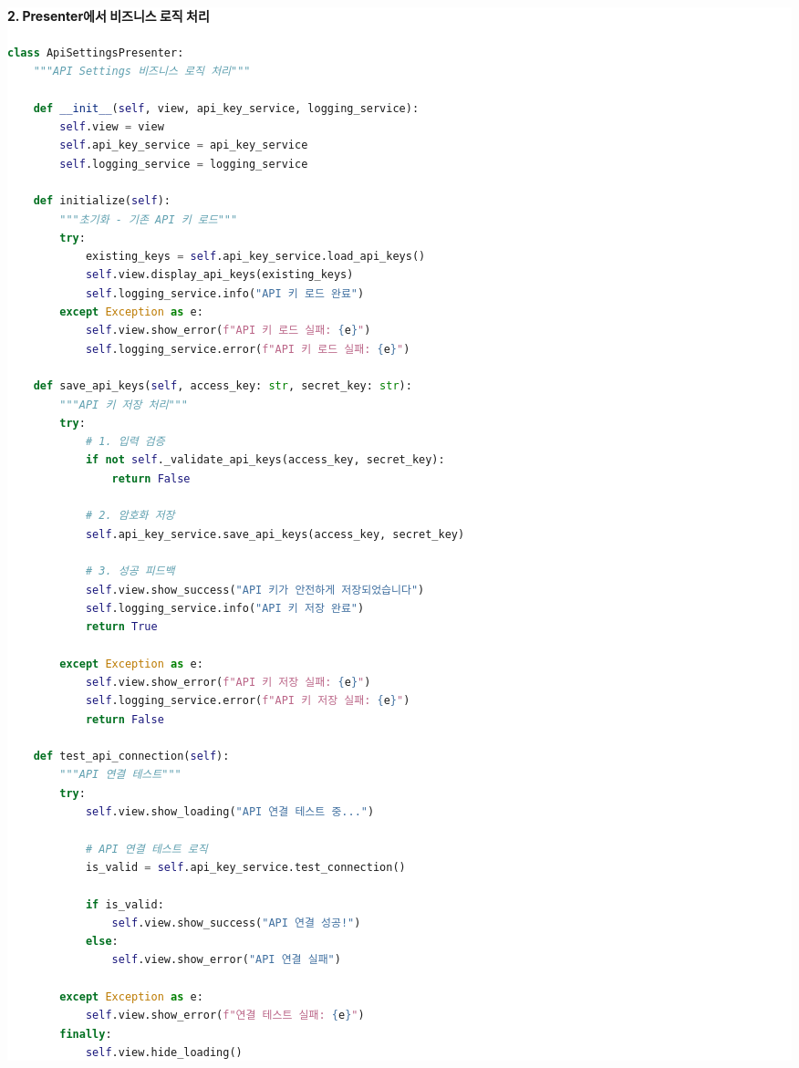 #### 2. Presenter에서 비즈니스 로직 처리

```python
class ApiSettingsPresenter:
    """API Settings 비즈니스 로직 처리"""

    def __init__(self, view, api_key_service, logging_service):
        self.view = view
        self.api_key_service = api_key_service
        self.logging_service = logging_service

    def initialize(self):
        """초기화 - 기존 API 키 로드"""
        try:
            existing_keys = self.api_key_service.load_api_keys()
            self.view.display_api_keys(existing_keys)
            self.logging_service.info("API 키 로드 완료")
        except Exception as e:
            self.view.show_error(f"API 키 로드 실패: {e}")
            self.logging_service.error(f"API 키 로드 실패: {e}")

    def save_api_keys(self, access_key: str, secret_key: str):
        """API 키 저장 처리"""
        try:
            # 1. 입력 검증
            if not self._validate_api_keys(access_key, secret_key):
                return False

            # 2. 암호화 저장
            self.api_key_service.save_api_keys(access_key, secret_key)

            # 3. 성공 피드백
            self.view.show_success("API 키가 안전하게 저장되었습니다")
            self.logging_service.info("API 키 저장 완료")
            return True

        except Exception as e:
            self.view.show_error(f"API 키 저장 실패: {e}")
            self.logging_service.error(f"API 키 저장 실패: {e}")
            return False

    def test_api_connection(self):
        """API 연결 테스트"""
        try:
            self.view.show_loading("API 연결 테스트 중...")

            # API 연결 테스트 로직
            is_valid = self.api_key_service.test_connection()

            if is_valid:
                self.view.show_success("API 연결 성공!")
            else:
                self.view.show_error("API 연결 실패")

        except Exception as e:
            self.view.show_error(f"연결 테스트 실패: {e}")
        finally:
            self.view.hide_loading()
```
